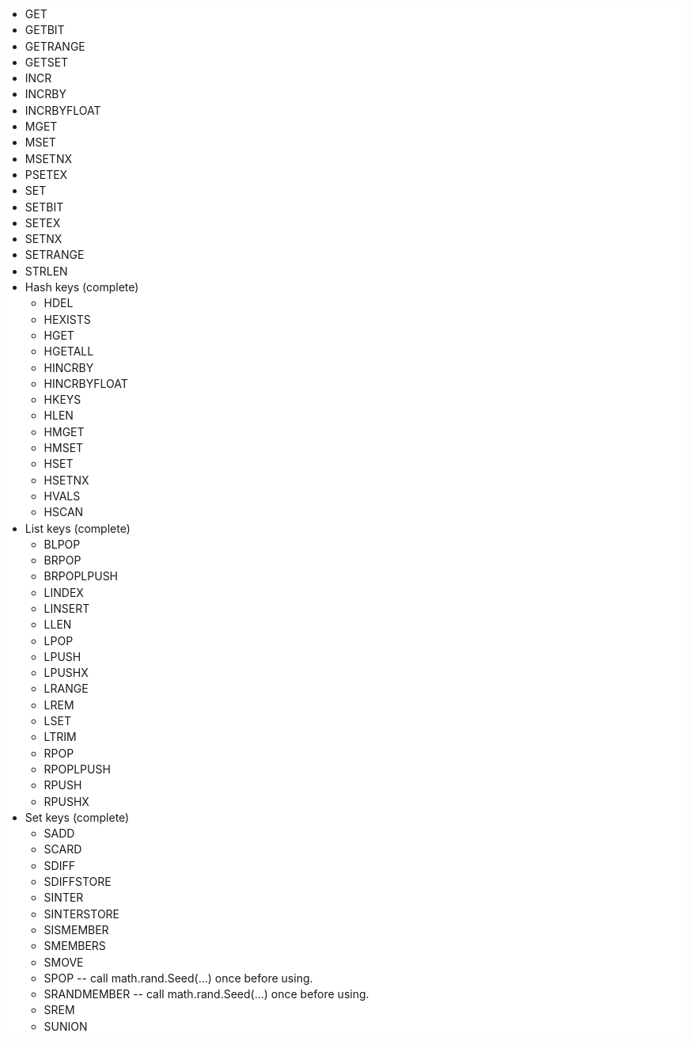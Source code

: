    - GET
   - GETBIT
   - GETRANGE
   - GETSET
   - INCR
   - INCRBY
   - INCRBYFLOAT
   - MGET
   - MSET
   - MSETNX
   - PSETEX
   - SET
   - SETBIT
   - SETEX
   - SETNX
   - SETRANGE
   - STRLEN
 - Hash keys (complete)
   - HDEL
   - HEXISTS
   - HGET
   - HGETALL
   - HINCRBY
   - HINCRBYFLOAT
   - HKEYS
   - HLEN
   - HMGET
   - HMSET
   - HSET
   - HSETNX
   - HVALS
   - HSCAN
 - List keys (complete)
   - BLPOP
   - BRPOP
   - BRPOPLPUSH
   - LINDEX
   - LINSERT
   - LLEN
   - LPOP
   - LPUSH
   - LPUSHX
   - LRANGE
   - LREM
   - LSET
   - LTRIM
   - RPOP
   - RPOPLPUSH
   - RPUSH
   - RPUSHX
 - Set keys (complete)
   - SADD
   - SCARD
   - SDIFF
   - SDIFFSTORE
   - SINTER
   - SINTERSTORE
   - SISMEMBER
   - SMEMBERS
   - SMOVE
   - SPOP -- call math.rand.Seed(...) once before using.
   - SRANDMEMBER -- call math.rand.Seed(...) once before using.
   - SREM
   - SUNION